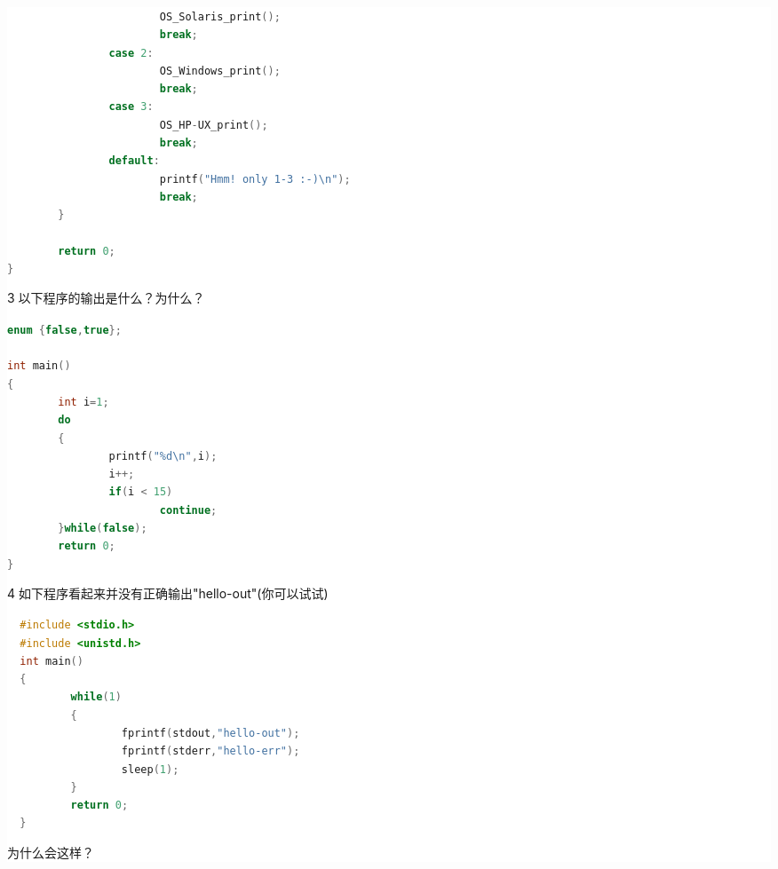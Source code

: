 ``` C
                        OS_Solaris_print();
                        break;
                case 2:
                        OS_Windows_print();
                        break;
                case 3:
                        OS_HP-UX_print();
                        break;
                default:
                        printf("Hmm! only 1-3 :-)\n");
                        break;
        }

        return 0;
}
```

3 以下程序的输出是什么？为什么？

``` C
enum {false,true};

int main()
{
        int i=1;
        do
        {
                printf("%d\n",i);
                i++;
                if(i < 15)
                        continue;
        }while(false);
        return 0;
}
```
4 如下程序看起来并没有正确输出"hello-out"(你可以试试)

``` C
  #include <stdio.h>
  #include <unistd.h>
  int main()
  {
          while(1)
          {
                  fprintf(stdout,"hello-out");
                  fprintf(stderr,"hello-err");
                  sleep(1);
          }
          return 0;
  }
```

为什么会这样？

